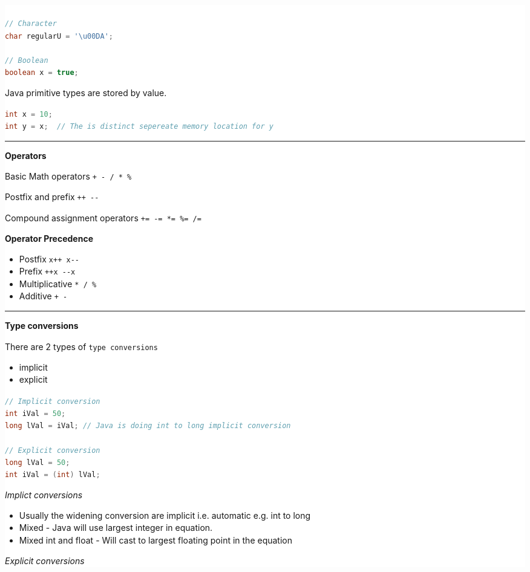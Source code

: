 ```Java

// Character
char regularU = '\u00DA';

// Boolean
boolean x = true;
```

Java primitive types are stored by value.

```Java
int x = 10;
int y = x;  // The is distinct sepereate memory location for y
```

---

__Operators__

Basic Math operators `+ - / * %`

Postfix and prefix `++ --`

Compound assignment operators `+= -= *= %= /=`



__Operator Precedence__

- Postfix `x++ x--`
- Prefix `++x --x`
- Multiplicative `* / %`
- Additive `+ -`

---

__Type conversions__

There are 2 types of `type conversions`
- implicit
- explicit

```Java
// Implicit conversion
int iVal = 50;
long lVal = iVal; // Java is doing int to long implicit conversion

// Explicit conversion
long lVal = 50;
int iVal = (int) lVal;
```

*Implict conversions*

- Usually the widening conversion are implicit i.e. automatic e.g. int to long
- Mixed - Java will use largest integer in equation.
- Mixed int and float - Will cast to largest floating point in the equation

*Explicit conversions*
